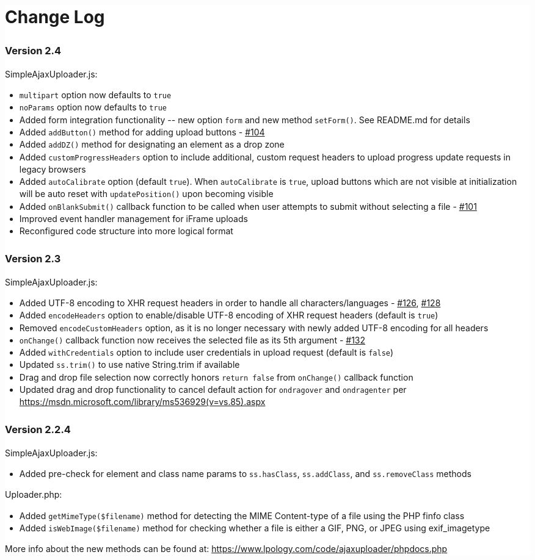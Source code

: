 Change Log 
============================
### Version 2.4 ###
SimpleAjaxUploader.js:
* `multipart` option now defaults to `true`
* `noParams` option now defaults to `true`
* Added form integration functionality -- new option `form` and new method `setForm()`. See README.md for details
* Added `addButton()` method for adding upload buttons - <a href="https://github.com/LPology/Simple-Ajax-Uploader/issues/104">#104</a>
* Added `addDZ()` method for designating an element as a drop zone
* Added `customProgressHeaders` option to include additional, custom request headers to upload progress update requests in legacy browsers
* Added `autoCalibrate` option (default `true`). When `autoCalibrate` is `true`, upload buttons which are not visible at initialization will be auto reset with `updatePosition()` upon becoming visible
* Added `onBlankSubmit()` callback function to be called when user attempts to submit without selecting a file - <a href="https://github.com/LPology/Simple-Ajax-Uploader/issues/101">#101</a>
* Improved event handler management for iFrame uploads
* Reconfigured code structure into more logical format

### Version 2.3 ###
SimpleAjaxUploader.js:
* Added UTF-8 encoding to XHR request headers in order to handle all characters/languages - <a href="https://github.com/LPology/Simple-Ajax-Uploader/issues/126">#126</a>, <a href="https://github.com/LPology/Simple-Ajax-Uploader/issues/128">#128</a>
* Added `encodeHeaders` option to enable/disable UTF-8 encoding of XHR request headers (default is `true`)
* Removed `encodeCustomHeaders` option, as it is no longer necessary with newly added UTF-8 encoding for all headers
* `onChange()` callback function now receives the selected file as its 5th argument - <a href="https://github.com/LPology/Simple-Ajax-Uploader/issues/132">#132</a>
* Added `withCredentials` option to include user credentials in upload request (default is `false`)
* Updated `ss.trim()` to use native String.trim if available
* Drag and drop file selection now correctly honors `return false` from `onChange()` callback function
* Updated drag and drop functionality to cancel default action for `ondragover` and `ondragenter` per https://msdn.microsoft.com/library/ms536929(v=vs.85).aspx

### Version 2.2.4 ###
SimpleAjaxUploader.js:
* Added pre-check for element and class name params to `ss.hasClass`, `ss.addClass`, and `ss.removeClass` methods

Uploader.php:
* Added `getMimeType($filename)` method for detecting the MIME Content-type of a file using the PHP finfo class
* Added `isWebImage($filename)` method for checking whether a file is either a GIF, PNG, or JPEG using exif_imagetype

More info about the new methods can be found at: https://www.lpology.com/code/ajaxuploader/phpdocs.php
